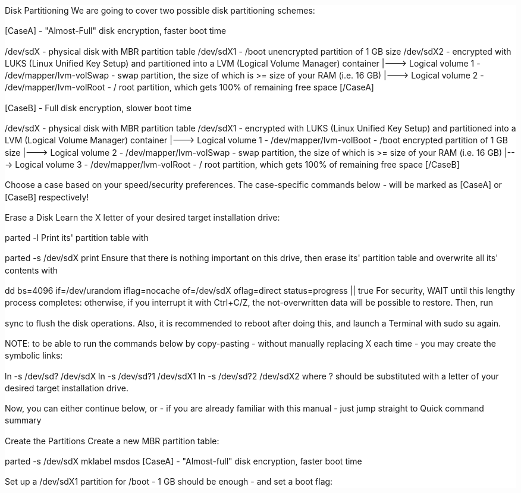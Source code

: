 Disk Partitioning
We are going to cover two possible disk partitioning schemes:

[CaseA] - "Almost-Full" disk encryption, faster boot time

 /dev/sdX - physical disk with MBR partition table
 /dev/sdX1 - /boot unencrypted partition of 1 GB size
 /dev/sdX2 - encrypted with LUKS (Linux Unified Key Setup) and partitioned into a LVM (Logical Volume Manager) container
 |---> Logical volume 1 - /dev/mapper/lvm-volSwap - swap partition, the size of which is >= size of your RAM (i.e. 16 GB)
 |---> Logical volume 2 - /dev/mapper/lvm-volRoot - / root partition, which gets 100% of remaining free space
[/CaseA]

[CaseB] - Full disk encryption, slower boot time

 /dev/sdX - physical disk with MBR partition table
 /dev/sdX1 - encrypted with LUKS (Linux Unified Key Setup) and partitioned into a LVM (Logical Volume Manager) container
 |---> Logical volume 1 - /dev/mapper/lvm-volBoot - /boot encrypted partition of 1 GB size
 |---> Logical volume 2 - /dev/mapper/lvm-volSwap - swap partition, the size of which is >= size of your RAM (i.e. 16 GB)
 |---> Logical volume 3 - /dev/mapper/lvm-volRoot - / root partition, which gets 100% of remaining free space
[/CaseB]

Choose a case based on your speed/security preferences. The case-specific commands below - will be marked as [CaseA] or [CaseB] respectively!

Erase a Disk
Learn the X letter of your desired target installation drive:

 parted -l
Print its' partition table with

 parted -s /dev/sdX print
Ensure that there is nothing important on this drive, then erase its' partition table and overwrite all its' contents with

 dd bs=4096 if=/dev/urandom iflag=nocache of=/dev/sdX oflag=direct status=progress || true
For security, WAIT until this lengthy process completes: otherwise, if you interrupt it with Ctrl+C/Z, the not-overwritten data will be possible to restore. Then, run

 sync
to flush the disk operations. Also, it is recommended to reboot after doing this, and launch a Terminal with sudo su again.

NOTE: to be able to run the commands below by copy-pasting - without manually replacing X each time - you may create the symbolic links:

 ln -s /dev/sd? /dev/sdX
 ln -s /dev/sd?1 /dev/sdX1
 ln -s /dev/sd?2 /dev/sdX2
where ? should be substituted with a letter of your desired target installation drive.

Now, you can either continue below, or - if you are already familiar with this manual - just jump straight to Quick command summary

Create the Partitions
Create a new MBR partition table:

 parted -s /dev/sdX mklabel msdos
[CaseA] - "Almost-full" disk encryption, faster boot time

Set up a /dev/sdX1 partition for /boot - 1 GB should be enough - and set a boot flag:
